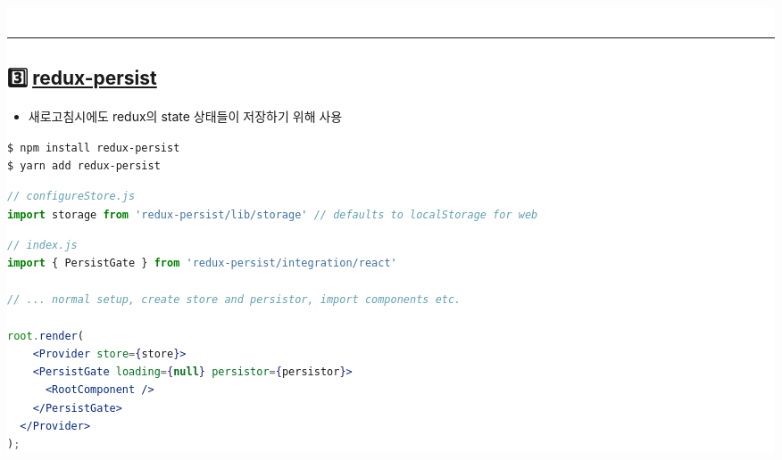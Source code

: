 ​    

---

## 3️⃣ [redux-persist](https://www.npmjs.com/package/redux-persist)

- 새로고침시에도 redux의 state 상태들이 저장하기 위해 사용

```bash
$ npm install redux-persist
$ yarn add redux-persist
```



```js
// configureStore.js
import storage from 'redux-persist/lib/storage' // defaults to localStorage for web
```

```jsx
// index.js
import { PersistGate } from 'redux-persist/integration/react'

// ... normal setup, create store and persistor, import components etc.

root.render(
	<Provider store={store}>
  	<PersistGate loading={null} persistor={persistor}>
      <RootComponent />
    </PersistGate>
  </Provider>
);
```

